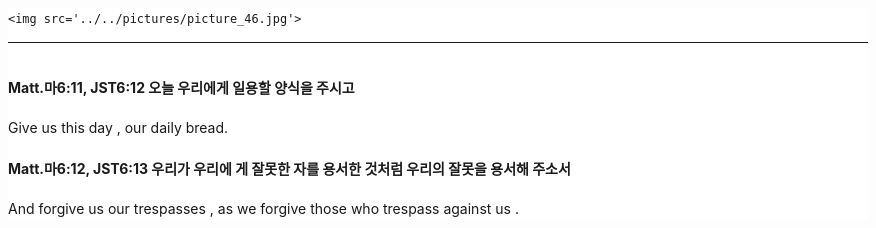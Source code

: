     <img src='../../pictures/picture_46.jpg'>
  </div>
</div>

---

<div class="columns">
  <div class="scriptures">
    <br>
    <div class="scripture">
      <b>Matt.마6:11, JST6:12 오늘 우리에게 일용할 양식을 주시고 
      </b>
    </div>
    <br>
    <div class="scripture">Give us this day , our daily bread. 
    </div>
    <br>
    <div class="scripture">
      <b>Matt.마6:12, JST6:13 우리가 우리에 게 잘못한 자를 용서한 것처럼 우리의 잘못을 용서해 주소서 
      </b>
    </div>
    <br>
    <div class="scripture">And forgive us our trespasses , as we forgive those who trespass against us . 
    </div>         
  </div>
  <div class="image-container">